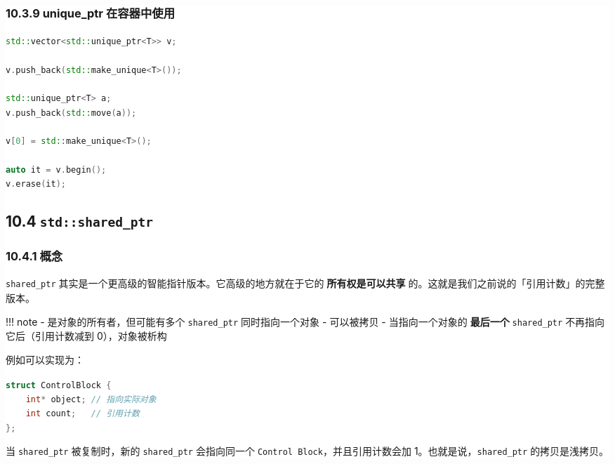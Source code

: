 ### 10.3.9 unique_ptr 在容器中使用

```c++
std::vector<std::unique_ptr<T>> v;

v.push_back(std::make_unique<T>());

std::unique_ptr<T> a;
v.push_back(std::move(a));

v[0] = std::make_unique<T>();

auto it = v.begin();
v.erase(it);
```

## 10.4 `std::shared_ptr`

### 10.4.1 概念

`shared_ptr` 其实是一个更高级的智能指针版本。它高级的地方就在于它的 **所有权是可以共享** 的。这就是我们之前说的「引用计数」的完整版本。

!!! note
    - 是对象的所有者，但可能有多个 `shared_ptr` 同时指向一个对象
    - 可以被拷贝
    - 当指向一个对象的 **最后一个** `shared_ptr` 不再指向它后（引用计数减到 0），对象被析构

例如可以实现为：

```cpp
struct ControlBlock {
    int* object; // 指向实际对象
    int count;   // 引用计数
};
```

当 `shared_ptr` 被复制时，新的 `shared_ptr` 会指向同一个 `Control Block`，并且引用计数会加 1。也就是说，`shared_ptr` 的拷贝是浅拷贝。
